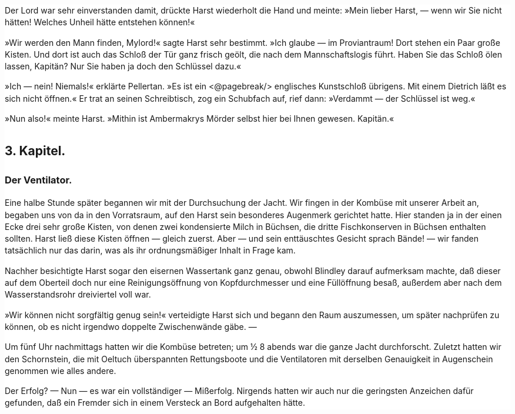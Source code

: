 Der Lord war sehr einverstanden damit, drückte Harst
wiederholt die Hand und meinte: »Mein lieber Harst, —
wenn wir Sie nicht hätten! Welches Unheil hätte entstehen
können!«

»Wir werden den Mann finden, Mylord!« sagte Harst
sehr bestimmt. »Ich glaube — im Proviantraum! Dort
stehen ein Paar große Kisten. Und dort ist auch das Schloß
der Tür ganz frisch geölt, die nach dem Mannschaftslogis
führt. Haben Sie das Schloß ölen lassen, Kapitän? Nur
Sie haben ja doch den Schlüssel dazu.«

»Ich — nein! Niemals!« erklärte Pellertan. »Es ist ein
<@pagebreak/>
englisches Kunstschloß übrigens. Mit einem Dietrich läßt
es sich nicht öffnen.« Er trat an seinen Schreibtisch, zog ein
Schubfach auf, rief dann: »Verdammt — der Schlüssel ist
weg.«

»Nun also!« meinte Harst. »Mithin ist Ambermakrys
Mörder selbst hier bei Ihnen gewesen. Kapitän.«

<h2>3. Kapitel.</h2>
<h3>Der Ventilator.</h3>

Eine halbe Stunde später begannen wir mit der Durchsuchung
der Jacht. Wir fingen in der Kombüse mit unserer
Arbeit an, begaben uns von da in den Vorratsraum, auf
den Harst sein besonderes Augenmerk gerichtet hatte. Hier
standen ja in der einen Ecke drei sehr große Kisten, von denen
zwei kondensierte Milch in Büchsen, die dritte Fischkonserven
in Büchsen enthalten sollten. Harst ließ diese Kisten
öffnen — gleich zuerst. Aber — und sein enttäuschtes Gesicht
sprach Bände! — wir fanden tatsächlich nur das darin,
was als ihr ordnungsmäßiger Inhalt in Frage kam.

Nachher besichtigte Harst sogar den eisernen Wassertank
ganz genau, obwohl Blindley darauf aufmerksam machte,
daß dieser auf dem Oberteil doch nur eine Reinigungsöffnung
von Kopfdurchmesser und eine Füllöffnung besaß, außerdem
aber nach dem Wasserstandsrohr dreiviertel voll war.

»Wir können nicht sorgfältig genug sein!« verteidigte
Harst sich und begann den Raum auszumessen, um später
nachprüfen zu können, ob es nicht irgendwo doppelte
Zwischenwände gäbe. —

Um fünf Uhr nachmittags hatten wir die Kombüse betreten;
um ½ 8 abends war die ganze Jacht durchforscht. Zuletzt
hatten wir den Schornstein, die mit Oeltuch überspannten
Rettungsboote und die Ventilatoren mit derselben
Genauigkeit in Augenschein genommen wie alles andere.

Der Erfolg? — Nun — es war ein vollständiger —
Mißerfolg. Nirgends hatten wir auch nur die geringsten
Anzeichen dafür gefunden, daß ein Fremder sich in einem
Versteck an Bord aufgehalten hätte.
